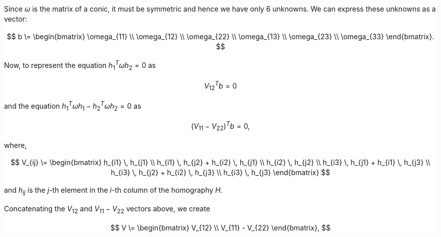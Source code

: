 Since $\omega$ is the matrix of a conic, it must be symmetric and hence we have only 6 unknowns. We can express these unknowns as a vector:

$$
b 
\= 
\begin{bmatrix}
\omega_{11} \\ 
\omega_{12} \\ 
\omega_{22} \\ 
\omega_{13} \\ 
\omega_{23} \\ 
\omega_{33}
\end{bmatrix}.
$$

Now, to represent the equation $h_1^T \omega h_2 = 0$ as

$$
V_{12}^T b = 0
$$

and the equation $h_1^T \omega h_1 - h_2^T \omega h_2 = 0$ as

$$
(V_{11} - V_{22})^T b = 0,
$$

where,

$$
V_{ij} 
\= 
\begin{bmatrix}
h_{i1} \, h_{j1} \\
h_{i1} \, h_{j2} + h_{i2} \, h_{j1} \\
h_{i2} \, h_{j2} \\
h_{i3} \, h_{j1} + h_{i1} \, h_{j3} \\
h_{i3} \, h_{j2} + h_{i2} \, h_{j3} \\
h_{i3} \, h_{j3}
\end{bmatrix}
$$

and $h_{ij}$ is the $j$-th element in the $i$-th column of the homography $H$.

Concatenating the $V_{12}$ and $V_{11} - V_{22}$ vectors above, we create

$$
V 
\=
\begin{bmatrix}
V_{12} \\
V_{11} - V_{22}
\end{bmatrix},
$$
